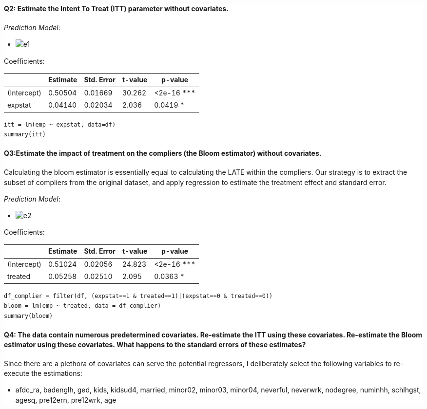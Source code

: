 #### Q2: Estimate the Intent To Treat (ITT) parameter without covariates.
*Prediction Model*:

- ![e1](https://github.com/KenChenCompEcon/Applied-Regrassion-Analysis/blob/master/HW1/eqn1.png?raw=true)

Coefficients:

|             | Estimate | Std. Error | t-value | p-value    |
|-------------|----------|------------|---------|------------|
| (Intercept) | 0.50504  | 0.01669    | 30.262  | <2e-16 *** |
| expstat     | 0.04140  | 0.02034    | 2.036   | 0.0419 *   |

```
itt = lm(emp ~ expstat, data=df)
summary(itt)
```

#### Q3:Estimate the impact of treatment on the compliers (the Bloom estimator) without covariates.
Calculating the bloom estimator is essentially equal to calculating the LATE within the compliers. Our strategy is to extract the subset of compliers from the original dataset, and apply regression to estimate the treatment effect and standard error.

*Prediction Model*: 

- ![e2](https://github.com/KenChenCompEcon/Applied-Regrassion-Analysis/blob/master/HW1/eqn2.png?raw=true)

Coefficients:

|             | Estimate | Std. Error | t-value | p-value    |
|-------------|----------|------------|---------|------------|
| (Intercept) | 0.51024  | 0.02056    | 24.823  | <2e-16 *** |
| treated     | 0.05258  | 0.02510    | 2.095   | 0.0363 *   |

```
df_complier = filter(df, (expstat==1 & treated==1)|(expstat==0 & treated==0))
bloom = lm(emp ~ treated, data = df_complier)
summary(bloom)
```

#### Q4: The data contain numerous predetermined covariates. Re-estimate the ITT using these covariates. Re-estimate the Bloom estimator using these covariates. What happens to the standard errors of these estimates?

Since there are a plethora of covariates can serve the potential regressors, I deliberately select the following variables to re-execute the estimations:

- afdc_ra, badenglh, ged, kids, kidsud4, married, minor02, minor03, minor04, neverful, neverwrk, nodegree, numinhh, schlhgst, agesq, pre12ern, pre12wrk, age
